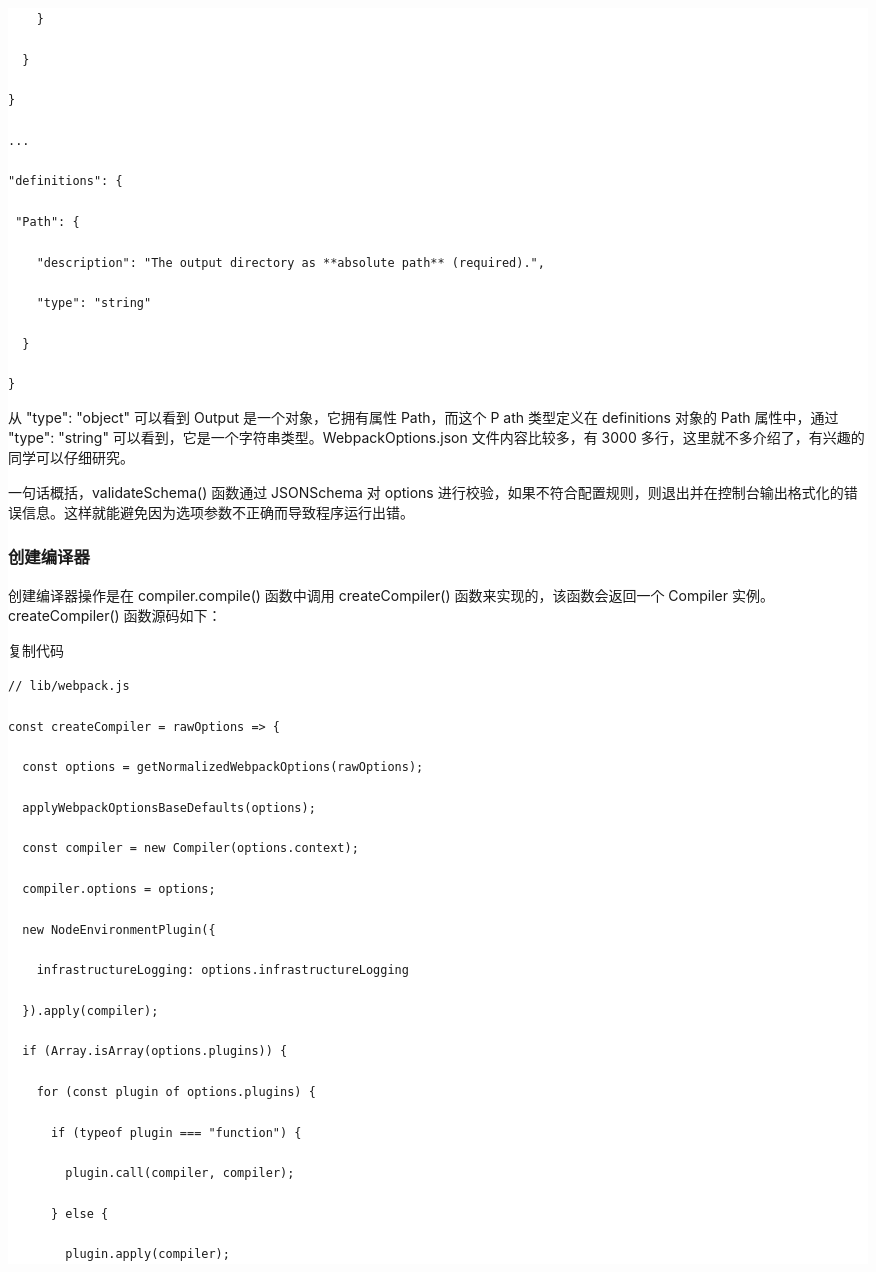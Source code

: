 ```
    } 

  } 

} 

... 

"definitions": { 

 "Path": { 

    "description": "The output directory as **absolute path** (required).", 

    "type": "string" 

  } 

} 
```

从 "type": "object" 可以看到 Output 是一个对象，它拥有属性 Path，而这个 P ath 类型定义在 definitions 对象的 Path 属性中，通过 "type": "string" 可以看到，它是一个字符串类型。WebpackOptions.json 文件内容比较多，有 3000 多行，这里就不多介绍了，有兴趣的同学可以仔细研究。

一句话概括，validateSchema() 函数通过 JSONSchema 对 options 进行校验，如果不符合配置规则，则退出并在控制台输出格式化的错误信息。这样就能避免因为选项参数不正确而导致程序运行出错。

### 创建编译器

创建编译器操作是在 compiler.compile() 函数中调用 createCompiler() 函数来实现的，该函数会返回一个 Compiler 实例。createCompiler() 函数源码如下：

复制代码

```
// lib/webpack.js 

const createCompiler = rawOptions => { 

  const options = getNormalizedWebpackOptions(rawOptions); 

  applyWebpackOptionsBaseDefaults(options); 

  const compiler = new Compiler(options.context); 

  compiler.options = options; 

  new NodeEnvironmentPlugin({ 

    infrastructureLogging: options.infrastructureLogging 

  }).apply(compiler); 

  if (Array.isArray(options.plugins)) { 

    for (const plugin of options.plugins) { 

      if (typeof plugin === "function") { 

        plugin.call(compiler, compiler); 

      } else { 

        plugin.apply(compiler); 

```